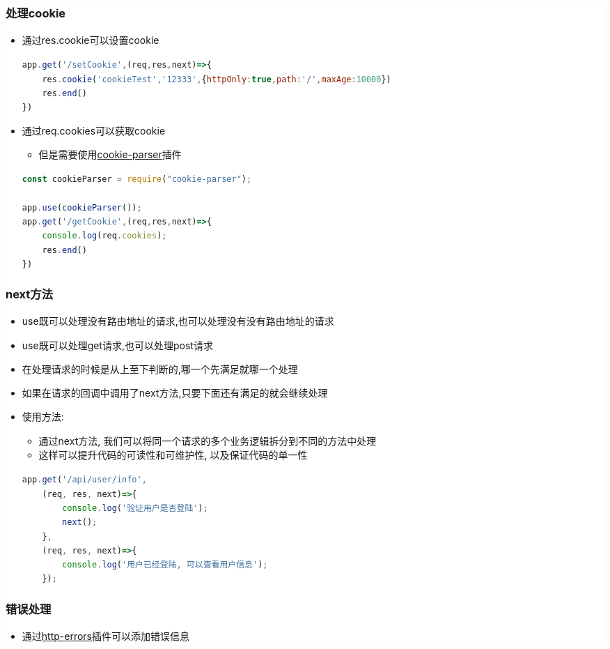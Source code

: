 ### 处理cookie

- 通过res.cookie可以设置cookie

  ```js
  app.get('/setCookie',(req,res,next)=>{
      res.cookie('cookieTest','12333',{httpOnly:true,path:'/',maxAge:10000})
      res.end()
  })
  ```

- 通过req.cookies可以获取cookie

  - 但是需要使用[cookie-parser](https://www.npmjs.com/package/cookie-parser)插件

  ```js
  const cookieParser = require("cookie-parser");
  
  app.use(cookieParser());
  app.get('/getCookie',(req,res,next)=>{
      console.log(req.cookies);
      res.end()
  })
  ```

### next方法

- use既可以处理没有路由地址的请求,也可以处理没有没有路由地址的请求

- use既可以处理get请求,也可以处理post请求

- 在处理请求的时候是从上至下判断的,哪一个先满足就哪一个处理

- 如果在请求的回调中调用了next方法,只要下面还有满足的就会继续处理

- 使用方法:

  - 通过next方法, 我们可以将同一个请求的多个业务逻辑拆分到不同的方法中处理
  - 这样可以提升代码的可读性和可维护性, 以及保证代码的单一性

  ```js
  app.get('/api/user/info',
      (req, res, next)=>{
          console.log('验证用户是否登陆');
          next();
      },
      (req, res, next)=>{
          console.log('用户已经登陆, 可以查看用户信息');
      });
  
  ```

  

### 错误处理

- 通过[http-errors](https://www.npmjs.com/package/http-errors)插件可以添加错误信息
